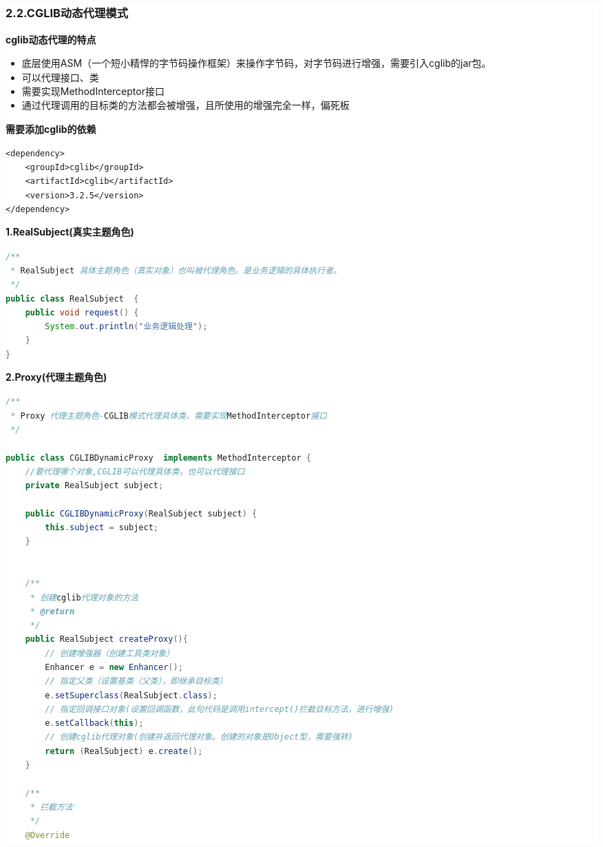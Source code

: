 ### 2.2.CGLIB动态代理模式
**cglib动态代理的特点**

- 底层使用ASM（一个短小精悍的字节码操作框架）来操作字节码，对字节码进行增强，需要引入cglib的jar包。
- 可以代理接口、类
- 需要实现MethodInterceptor接口
- 通过代理调用的目标类的方法都会被增强，且所使用的增强完全一样，偏死板

**需要添加cglib的依赖**

```
<dependency>
    <groupId>cglib</groupId>
    <artifactId>cglib</artifactId>
    <version>3.2.5</version>
</dependency>
```

**1.RealSubject(真实主题角色)**

```java
/**
 * RealSubject 具体主题角色（真实对象）也叫被代理角色。是业务逻辑的具体执行者。
 */
public class RealSubject  {
    public void request() {
        System.out.println("业务逻辑处理");
    }
}
```

**2.Proxy(代理主题角色)**

```java
/**
 * Proxy 代理主题角色-CGLIB模式代理具体类，需要实现MethodInterceptor接口
 */

public class CGLIBDynamicProxy  implements MethodInterceptor {
    //要代理哪个对象,CGLIB可以代理具体类，也可以代理接口
    private RealSubject subject;

    public CGLIBDynamicProxy(RealSubject subject) {
        this.subject = subject;
    }


    /**
     * 创建cglib代理对象的方法
     * @return
     */
    public RealSubject createProxy(){
        // 创建增强器（创建工具类对象）
        Enhancer e = new Enhancer();
        // 指定父类（设置基类（父类），即继承目标类）
        e.setSuperclass(RealSubject.class);
        // 指定回调接口对象(设置回调函数，此句代码是调用intercept()拦截目标方法，进行增强)
        e.setCallback(this);
        // 创建cglib代理对象(创建并返回代理对象。创建的对象是Object型，需要强转)
        return (RealSubject) e.create();
    }

    /**
     * 拦截方法
     */
    @Override
```